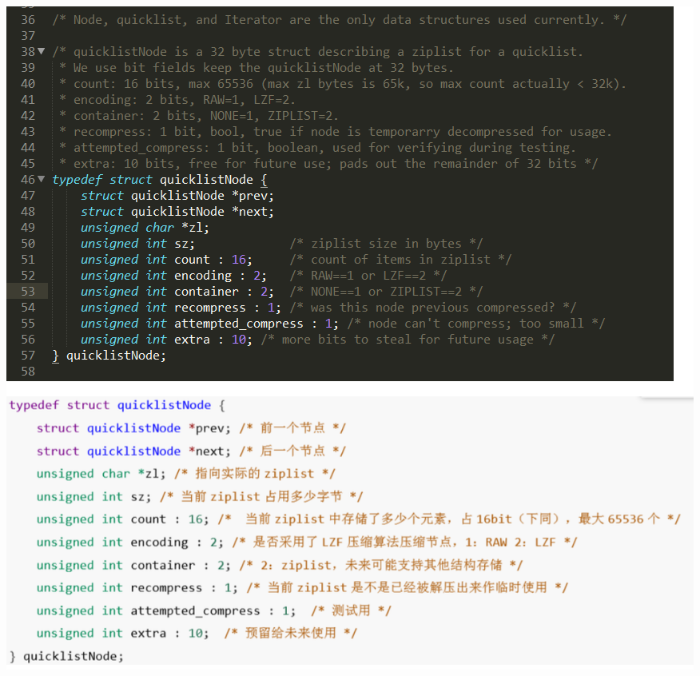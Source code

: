 

![img](../images/898D6BF5-9E89-409E-8FE3-058C337F0BE2-1666009559503.png)

![img](../images/D744FD08-30F9-4C03-92B7-119F4267D039-1666009559503.png)
